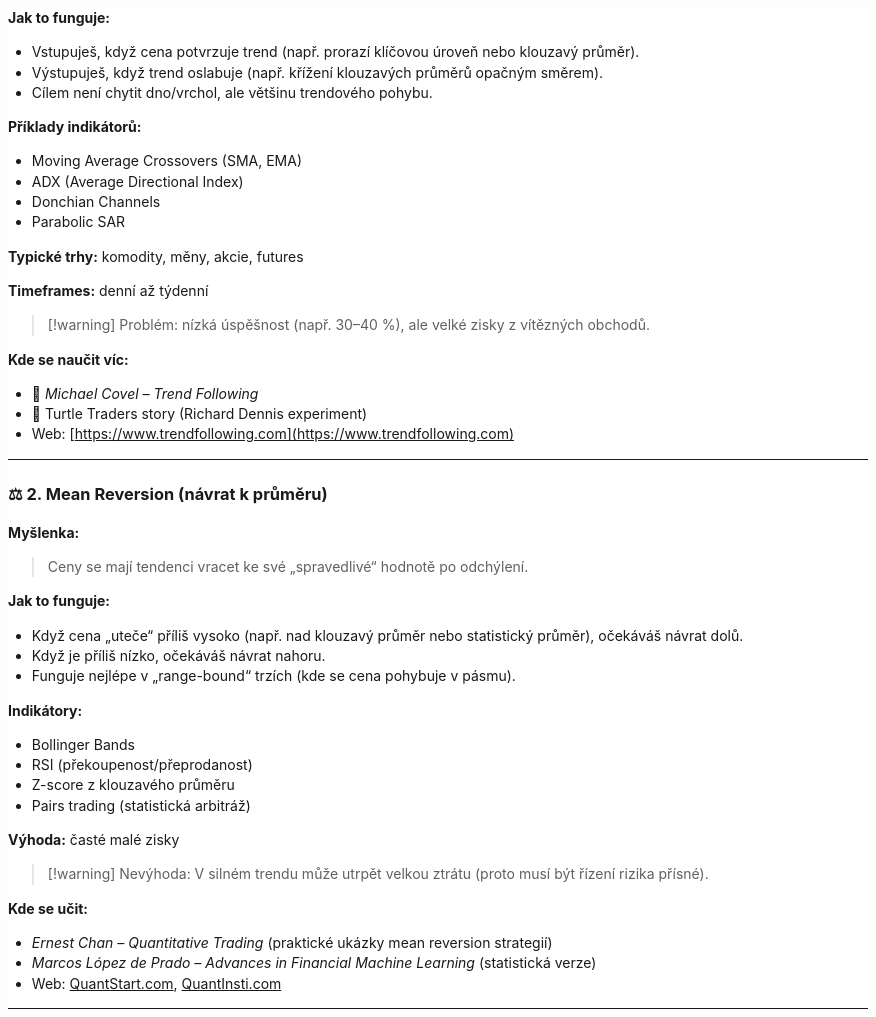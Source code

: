 **Jak to funguje:**

* Vstupuješ, když cena potvrzuje trend (např. prorazí klíčovou úroveň nebo klouzavý průměr).
* Výstupuješ, když trend oslabuje (např. křížení klouzavých průměrů opačným směrem).
* Cílem není chytit dno/vrchol, ale většinu trendového pohybu.

**Příklady indikátorů:**

* Moving Average Crossovers (SMA, EMA)
* ADX (Average Directional Index)
* Donchian Channels
* Parabolic SAR

**Typické trhy:** komodity, měny, akcie, futures

**Timeframes:** denní až týdenní

> [!warning] Problém:
> nízká úspěšnost (např. 30–40 %), ale velké zisky z vítězných obchodů.

**Kde se naučit víc:**

* 📘 *Michael Covel – Trend Following*
* 🧠 Turtle Traders story (Richard Dennis experiment)
* Web: [https://www.trendfollowing.com](https://www.trendfollowing.com)

---

### ⚖️ 2. **Mean Reversion (návrat k průměru)**

**Myšlenka:**

> Ceny se mají tendenci vracet ke své „spravedlivé“ hodnotě po odchýlení.

**Jak to funguje:**

* Když cena „uteče“ příliš vysoko (např. nad klouzavý průměr nebo statistický průměr), očekáváš návrat dolů.
* Když je příliš nízko, očekáváš návrat nahoru.
* Funguje nejlépe v „range-bound“ trzích (kde se cena pohybuje v pásmu).

**Indikátory:**

* Bollinger Bands
* RSI (překoupenost/přeprodanost)
* Z-score z klouzavého průměru
* Pairs trading (statistická arbitráž)

**Výhoda:** časté malé zisky

> [!warning] Nevýhoda:
> V silném trendu může utrpět velkou ztrátu (proto musí být řízení rizika přísné).

**Kde se učit:**

* *Ernest Chan – Quantitative Trading* (praktické ukázky mean reversion strategií)
* *Marcos López de Prado – Advances in Financial Machine Learning* (statistická verze)
* Web: [QuantStart.com](https://www.quantstart.com), [QuantInsti.com](https://www.quantinsti.com)

---

